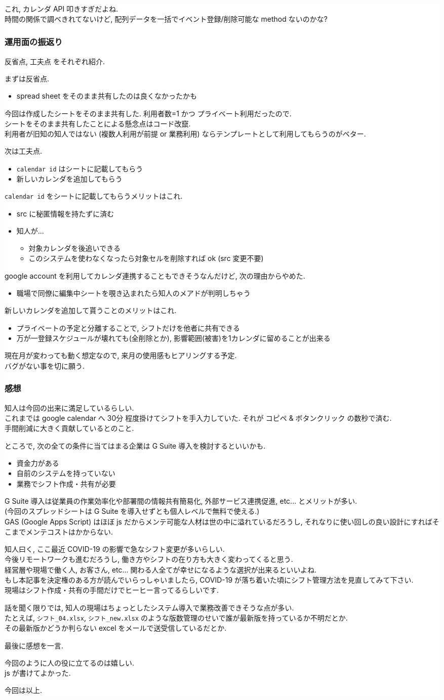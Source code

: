 これ, カレンダ API 叩きすぎだよね.  
時間の関係で調べきれてないけど, 配列データを一括でイベント登録/削除可能な method ないのかな?

### 運用面の振返り

反省点, 工夫点 をそれぞれ紹介.

まずは反省点.

- spread sheet をそのまま共有したのは良くなかったかも

今回は作成したシートをそのまま共有した. 利用者数=1 かつ プライベート利用だったので.  
シートをそのまま共有したことによる懸念点はコード改竄.  
利用者が旧知の知人ではない (複数人利用が前提 or 業務利用) ならテンプレートとして利用してもらうのがベター.

次は工夫点.

- `calendar id` はシートに記載してもらう
- 新しいカレンダを追加してもらう

`calendar id` をシートに記載してもらうメリットはこれ.

- src に秘匿情報を持たずに済む
- 知人が...
    
    - 対象カレンダを後追いできる
    - このシステムを使わなくなったら対象セルを削除すれば ok (src 変更不要)

google account を利用してカレンダ連携することもできそうなんだけど, 次の理由からやめた.

- 職場で同僚に編集中シートを覗き込まれたら知人のメアドが判明しちゃう

新しいカレンダを追加して貰うことのメリットはこれ.

- プライベートの予定と分離することで, シフトだけを他者に共有できる
- 万が一登録スケジュールが壊れても(全削除とか), 影響範囲(被害)を1カレンダに留めることが出来る

現在月が変わっても動く想定なので, 来月の使用感もヒアリングする予定.  
バグがない事を切に願う.

### 感想

知人は今回の出来に満足しているらしい.  
これまでは google calendar へ 30分 程度掛けてシフトを手入力していた. それが コピペ & ボタンクリック の数秒で済む.  
手間削減に大きく貢献しているとのこと.

ところで, 次の全ての条件に当てはまる企業は G Suite 導入を検討するといいかも.

- 資金力がある
- 自前のシステムを持っていない
- 業務でシフト作成・共有が必要

G Suite 導入は従業員の作業効率化や部署間の情報共有簡易化, 外部サービス連携促進, etc... とメリットが多い.  
(今回のスプレッドシートは G Suite を導入せずとも個人レベルで無料で使える.)  
GAS (Google Apps Script) はほぼ js だからメンテ可能な人材は世の中に溢れているだろうし, それなりに使い回しの良い設計にすればそこまでメンテコストはかからない.

知人曰く, ここ最近 COVID-19 の影響で急なシフト変更が多いらしい.  
今後リモートワークも進むだろうし, 働き方やシフトの在り方も大きく変わってくると思う.  
経営層や現場で働く人, お客さん, etc... 関わる人全てが幸せになるような選択が出来るといいよね.  
もし本記事を決定権のある方が読んでいらっしゃいましたら, COVID-19 が落ち着いた頃にシフト管理方法を見直してみて下さい.  
現場はシフト作成・共有の手間だけでヒーヒー言ってるらしいです.

話を聞く限りでは, 知人の現場はちょっとしたシステム導入で業務改善できそうな点が多い.  
たとえば, `シフト_04.xlsx`, `シフト_new.xlsx` のような版数管理のせいで誰が最新版を持っているか不明だとか.  
その最新版かどうか判らない excel をメールで送受信しているだとか.

最後に感想を一言.

今回のように人の役に立てるのは嬉しい.  
js が書けてよかった.

今回は以上.
